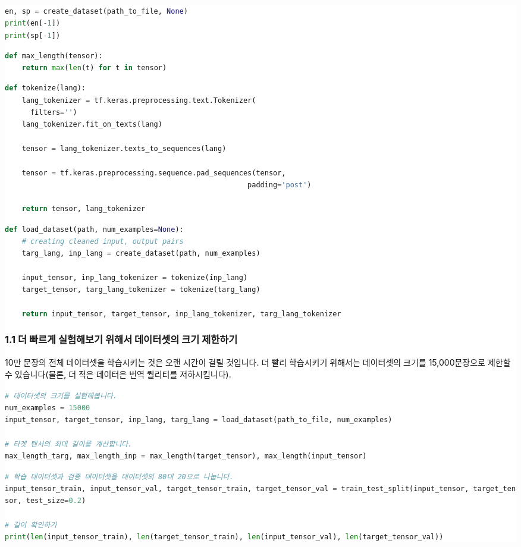 
```python
en, sp = create_dataset(path_to_file, None)
print(en[-1])
print(sp[-1])
```


```python
def max_length(tensor):
    return max(len(t) for t in tensor)
```


```python
def tokenize(lang):
    lang_tokenizer = tf.keras.preprocessing.text.Tokenizer(
      filters='')
    lang_tokenizer.fit_on_texts(lang)

    tensor = lang_tokenizer.texts_to_sequences(lang)

    tensor = tf.keras.preprocessing.sequence.pad_sequences(tensor,
                                                         padding='post')

    return tensor, lang_tokenizer
```


```python
def load_dataset(path, num_examples=None):
    # creating cleaned input, output pairs
    targ_lang, inp_lang = create_dataset(path, num_examples)

    input_tensor, inp_lang_tokenizer = tokenize(inp_lang)
    target_tensor, targ_lang_tokenizer = tokenize(targ_lang)

    return input_tensor, target_tensor, inp_lang_tokenizer, targ_lang_tokenizer
```

### 1.1 더 빠르게 실험해보기 위해서 데이터셋의 크기 제한하기

10만 문장의 전체 데이터셋을 학습시키는 것은 오랜 시간이 걸릴 것입니다. 더 빨리 학습시키기 위해서는 데이터셋의 크기를 15,000문장으로 제한할 수 있습니다(물론, 더 적은 데이터은 번역 퀄리티를 저하시킵니다).



```python
# 데이터셋의 크기를 실험해봅니다.
num_examples = 15000
input_tensor, target_tensor, inp_lang, targ_lang = load_dataset(path_to_file, num_examples)

# 타겟 텐서의 최대 길이를 계산합니다.
max_length_targ, max_length_inp = max_length(target_tensor), max_length(input_tensor)
```


```python
# 학습 데이터셋과 검증 데이터셋을 데이터셋의 80대 20으로 나눕니다.
input_tensor_train, input_tensor_val, target_tensor_train, target_tensor_val = train_test_split(input_tensor, target_tensor, test_size=0.2)

# 길이 확인하기
print(len(input_tensor_train), len(target_tensor_train), len(input_tensor_val), len(target_tensor_val))
```
